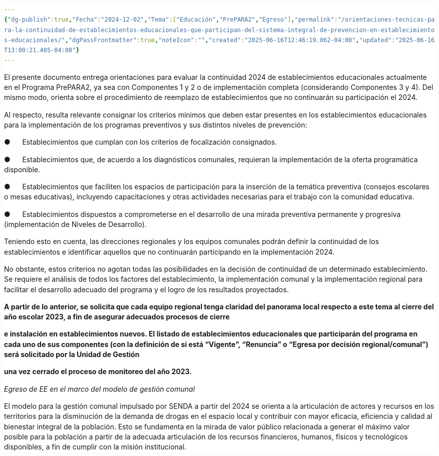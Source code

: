 ```yaml
---
{"dg-publish":true,"Fecha":"2024-12-02","Tema":["Educación","PrePARA2","Egreso"],"permalink":"/orientaciones-tecnicas-para-la-continuidad-de-establecimientos-educacionales-que-participan-del-sistema-integral-de-prevencion-en-establecimientos-educacionales/","dgPassFrontmatter":true,"noteIcon":"","created":"2025-06-16T12:46:19.062-04:00","updated":"2025-06-16T13:00:21.405-04:00"}
---
```


El presente documento entrega orientaciones para evaluar la continuidad 2024 de establecimientos educacionales actualmente en el Programa PrePARA2, ya sea con Componentes 1 y 2 o de implementación completa (considerando Componentes 3 y 4). Del mismo modo, orienta sobre el procedimiento de reemplazo de establecimientos que no continuarán su participación el 2024.

Al respecto, resulta relevante consignar los criterios mínimos que deben estar presentes en los establecimientos educacionales para la implementación de los programas preventivos y sus distintos niveles de prevención:

●      Establecimientos que cumplan con los criterios de focalización consignados.

●      Establecimientos que, de acuerdo a los diagnósticos comunales, requieran la implementación de la oferta programática disponible.

●      Establecimientos que faciliten los espacios de participación para la inserción de la temática preventiva (consejos escolares o mesas educativas), incluyendo capacitaciones y otras actividades necesarias para el trabajo con la comunidad educativa.

●      Establecimientos dispuestos a comprometerse en el desarrollo de una mirada preventiva permanente y progresiva (implementación de Niveles de Desarrollo).

Teniendo esto en cuenta, las direcciones regionales y los equipos comunales podrán definir la continuidad de los establecimientos e identificar aquellos que no continuarán participando en la implementación 2024.

No obstante, estos criterios no agotan todas las posibilidades en la decisión de continuidad de un determinado establecimiento. Se requiere el análisis de todos los factores del establecimiento, la implementación comunal y la implementación regional para facilitar el desarrollo adecuado del programa y el logro de los resultados proyectados.

**A partir de lo anterior, se solicita que cada equipo regional tenga claridad del panorama local respecto a este tema al cierre del año escolar 2023, a fin de asegurar adecuados procesos de cierre**

**e instalación en establecimientos nuevos. El listado de establecimientos educacionales que participarán del programa en cada uno de sus componentes (con la definición de si está “Vigente”, “Renuncia” o “Egresa por decisión regional/comunal”) será solicitado por la Unidad de Gestión**

**una vez cerrado el proceso de monitoreo del año 2023.**

_Egreso de EE en el marco del modelo de gestión comunal_

El modelo para la gestión comunal impulsado por SENDA a partir del 2024 se orienta a la articulación de actores y recursos en los territorios para la disminución de la demanda de drogas en el espacio local y contribuir con mayor eficacia, eficiencia y calidad al bienestar integral de la población. Esto se fundamenta en la mirada de valor público relacionada a generar el máximo valor posible para la población a partir de la adecuada articulación de los recursos financieros, humanos, físicos y tecnológicos disponibles, a fin de cumplir con la misión institucional.
